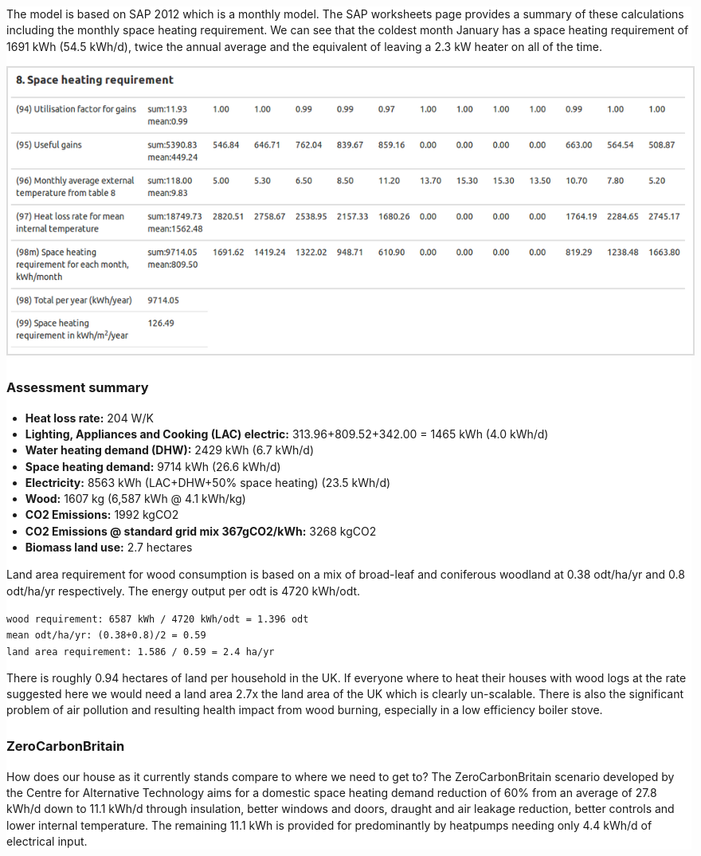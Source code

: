 The model is based on SAP 2012 which is a monthly model. The SAP worksheets page provides a summary of these calculations including the monthly space heating requirement. We can see that the coldest month January has a space heating requirement of 1691 kWh (54.5 kWh/d), twice the annual average and the equivalent of leaving a 2.3 kW heater on all of the time.

<img style="border: 2px solid #ddd" src="images/11-sapworksheet.png">

### Assessment summary

- **Heat loss rate:** 204 W/K
- **Lighting, Appliances and Cooking (LAC) electric:** 313.96+809.52+342.00 = 1465 kWh (4.0 kWh/d)
- **Water heating demand (DHW):** 2429 kWh (6.7 kWh/d)
- **Space heating demand:** 9714 kWh (26.6 kWh/d)
- **Electricity:** 8563 kWh (LAC+DHW+50% space heating) (23.5 kWh/d)
- **Wood:** 1607 kg (6,587 kWh @ 4.1 kWh/kg)
- **CO2 Emissions:** 1992 kgCO2
- **CO2 Emissions @ standard grid mix 367gCO2/kWh:** 3268 kgCO2
- **Biomass land use:** 2.7 hectares

Land area requirement for wood consumption is based on a mix of broad-leaf and coniferous woodland at 0.38 odt/ha/yr and 0.8 odt/ha/yr respectively. The energy output per odt is 4720 kWh/odt.

    wood requirement: 6587 kWh / 4720 kWh/odt = 1.396 odt
    mean odt/ha/yr: (0.38+0.8)/2 = 0.59
    land area requirement: 1.586 / 0.59 = 2.4 ha/yr
    
There is roughly 0.94 hectares of land per household in the UK. If everyone where to heat their houses with wood logs at the rate suggested here we would need a land area 2.7x the land area of the UK which is clearly un-scalable. There is also the significant problem of air pollution and resulting health impact from wood burning, especially in a low efficiency boiler stove.

### ZeroCarbonBritain

How does our house as it currently stands compare to where we need to get to? The ZeroCarbonBritain scenario developed by the Centre for Alternative Technology aims for a domestic space heating demand reduction of 60% from an average of 27.8 kWh/d down to 11.1 kWh/d through insulation, better windows and doors, draught and air leakage reduction, better controls and lower internal temperature. The remaining 11.1 kWh is provided for predominantly by heatpumps needing only 4.4 kWh/d of electrical input.
